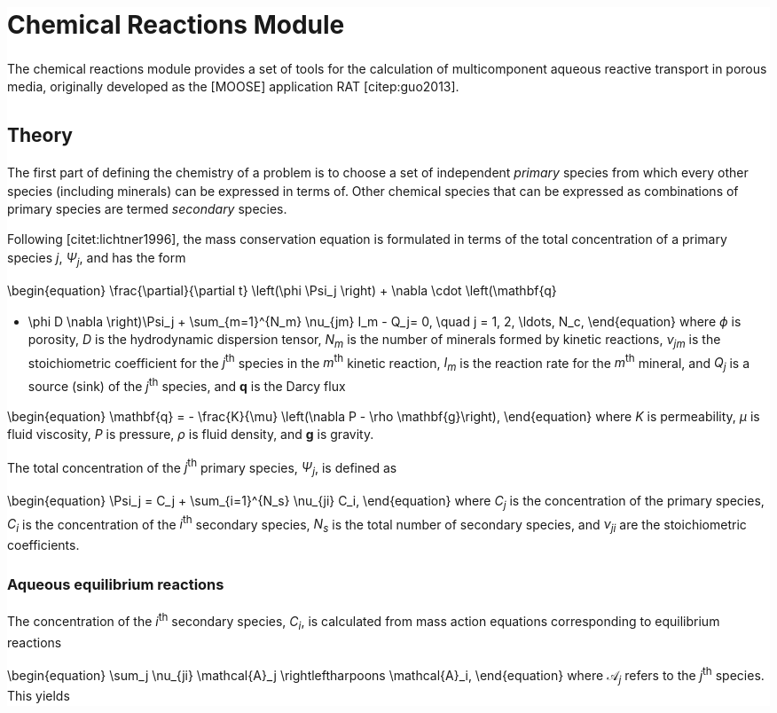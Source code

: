 # Chemical Reactions Module

The chemical reactions module provides a set of tools for the calculation of multicomponent aqueous
reactive transport in porous media, originally developed as the [MOOSE] application RAT
[citep:guo2013].

## Theory

The first part of defining the chemistry of a problem is to choose a set of independent *primary*
species from which every other species (including minerals) can be expressed in terms of. Other
chemical species that can be expressed as combinations of primary species are termed *secondary*
species.

Following [citet:lichtner1996], the mass conservation equation is formulated in terms of the total
concentration of a primary species $j$, $\Psi_j$, and has the form

\begin{equation}
\frac{\partial}{\partial t} \left(\phi \Psi_j \right) + \nabla \cdot \left(\mathbf{q}
  - \phi D \nabla \right)\Psi_j + \sum_{m=1}^{N_m} \nu_{jm} I_m - Q_j= 0,  \quad j = 1, 2, \ldots, N_c,
\end{equation}
where $\phi$ is porosity, $D$ is the hydrodynamic dispersion tensor, $N_m$ is the number of minerals
formed by kinetic reactions, $\nu_{jm}$ is the stoichiometric coefficient for the $j^{\mathrm{th}}$
species in the $m^{\mathrm{th}}$ kinetic reaction, $I_m$ is the reaction rate for the
$m^{\mathrm{th}}$ mineral, and $Q_j$ is a source (sink) of the $j^{\mathrm{th}}$ species, and
$\mathbf{q}$ is the Darcy flux

\begin{equation}
\mathbf{q} = - \frac{K}{\mu} \left(\nabla P - \rho \mathbf{g}\right),
\end{equation}
where $K$ is permeability, $\mu$ is fluid viscosity, $P$ is pressure, $\rho$ is fluid density, and
$\mathbf{g}$ is gravity.

The total concentration of the $j^{\mathrm{th}}$ primary species, $\Psi_j$, is defined as

\begin{equation}
\Psi_j = C_j + \sum_{i=1}^{N_s} \nu_{ji} C_i,
\end{equation}
where $C_j$ is the concentration of the primary species, $C_i$ is the concentration of the
$i^{\mathrm{th}}$ secondary species, $N_s$ is the total number of secondary species, and $\nu_{ji}$
are the stoichiometric coefficients.

### Aqueous equilibrium reactions

The concentration of the $i^{\mathrm{th}}$ secondary species, $C_i$, is calculated from mass action
equations corresponding to equilibrium reactions

\begin{equation}
\sum_j \nu_{ji} \mathcal{A}_j \rightleftharpoons \mathcal{A}_i,
\end{equation}
where $\mathcal{A}_j$ refers to the $j^{\mathrm{th}}$ species. This yields
